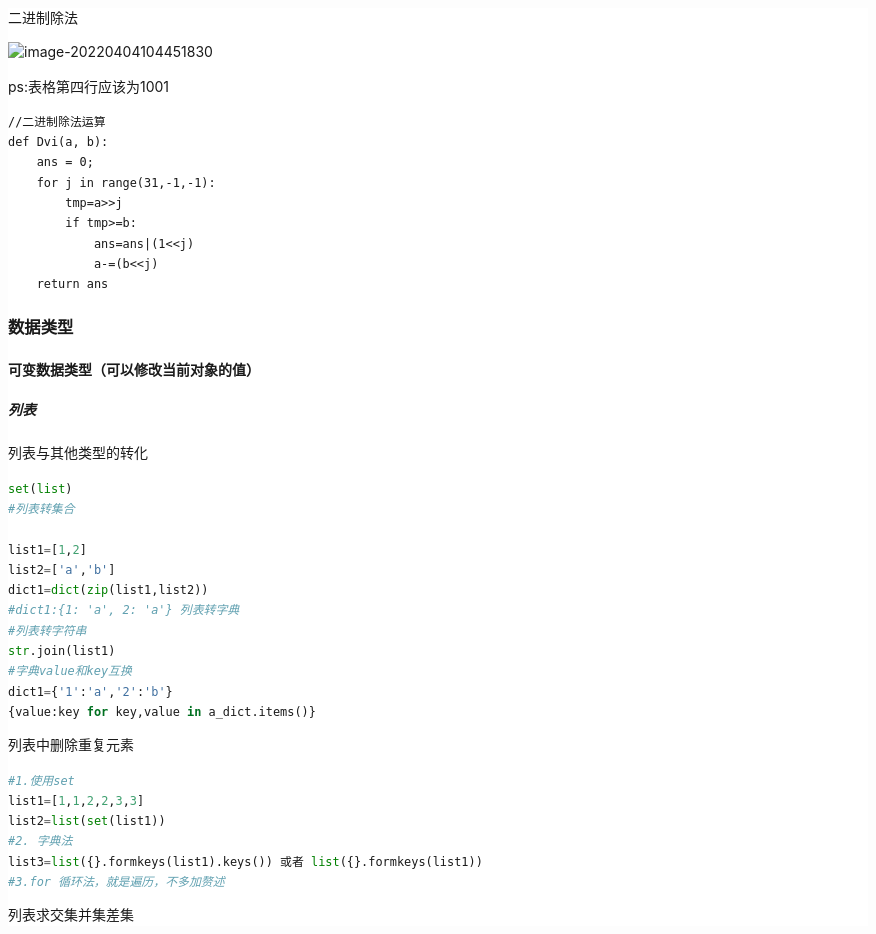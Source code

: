 二进制除法



![image-20220404104451830](https://s2.loli.net/2022/04/04/hQxD59ez2JwmE1q.png)

ps:表格第四行应该为1001

```
//二进制除法运算
def Dvi(a, b):
	ans = 0;
	for j in range(31,-1,-1):
		tmp=a>>j
		if tmp>=b:
			ans=ans|(1<<j)
			a-=(b<<j)
	return ans
```



### 数据类型

#### 可变数据类型（可以修改当前对象的值）

##### 列表

列表与其他类型的转化

```python
set(list)
#列表转集合

list1=[1,2]
list2=['a','b']
dict1=dict(zip(list1,list2))
#dict1:{1: 'a', 2: 'a'} 列表转字典
#列表转字符串
str.join(list1)
#字典value和key互换
dict1={'1':'a','2':'b'}
{value:key for key,value in a_dict.items()}
```

列表中删除重复元素

```python
#1.使用set
list1=[1,1,2,2,3,3]
list2=list(set(list1))
#2. 字典法
list3=list({}.formkeys(list1).keys()) 或者 list({}.formkeys(list1))
#3.for 循环法，就是遍历，不多加赘述
```

列表求交集并集差集
